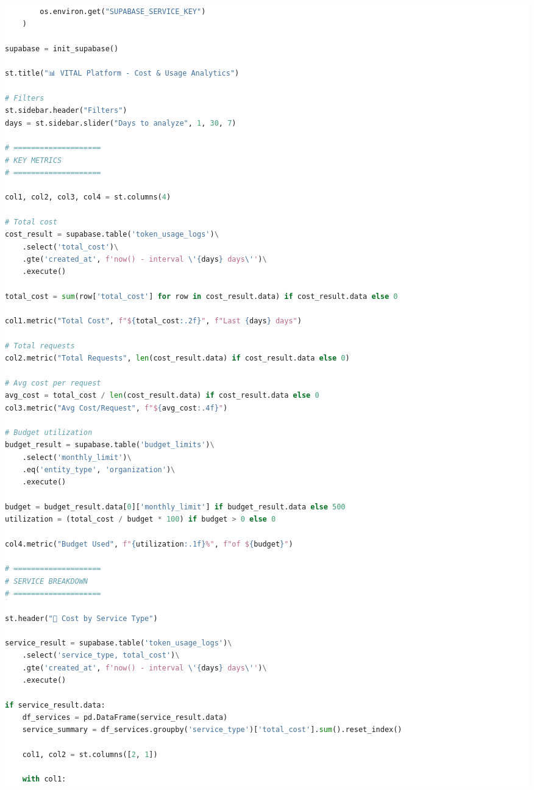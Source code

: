 ```python
        os.environ.get("SUPABASE_SERVICE_KEY")
    )

supabase = init_supabase()

st.title("📊 VITAL Platform - Cost & Usage Analytics")

# Filters
st.sidebar.header("Filters")
days = st.sidebar.slider("Days to analyze", 1, 30, 7)

# ====================
# KEY METRICS
# ====================

col1, col2, col3, col4 = st.columns(4)

# Total cost
cost_result = supabase.table('token_usage_logs')\
    .select('total_cost')\
    .gte('created_at', f'now() - interval \'{days} days\'')\
    .execute()

total_cost = sum(row['total_cost'] for row in cost_result.data) if cost_result.data else 0

col1.metric("Total Cost", f"${total_cost:.2f}", f"Last {days} days")

# Total requests
col2.metric("Total Requests", len(cost_result.data) if cost_result.data else 0)

# Avg cost per request
avg_cost = total_cost / len(cost_result.data) if cost_result.data else 0
col3.metric("Avg Cost/Request", f"${avg_cost:.4f}")

# Budget utilization
budget_result = supabase.table('budget_limits')\
    .select('monthly_limit')\
    .eq('entity_type', 'organization')\
    .execute()

budget = budget_result.data[0]['monthly_limit'] if budget_result.data else 500
utilization = (total_cost / budget * 100) if budget > 0 else 0

col4.metric("Budget Used", f"{utilization:.1f}%", f"of ${budget}")

# ====================
# SERVICE BREAKDOWN
# ====================

st.header("💼 Cost by Service Type")

service_result = supabase.table('token_usage_logs')\
    .select('service_type, total_cost')\
    .gte('created_at', f'now() - interval \'{days} days\'')\
    .execute()

if service_result.data:
    df_services = pd.DataFrame(service_result.data)
    service_summary = df_services.groupby('service_type')['total_cost'].sum().reset_index()
    
    col1, col2 = st.columns([2, 1])
    
    with col1:
```